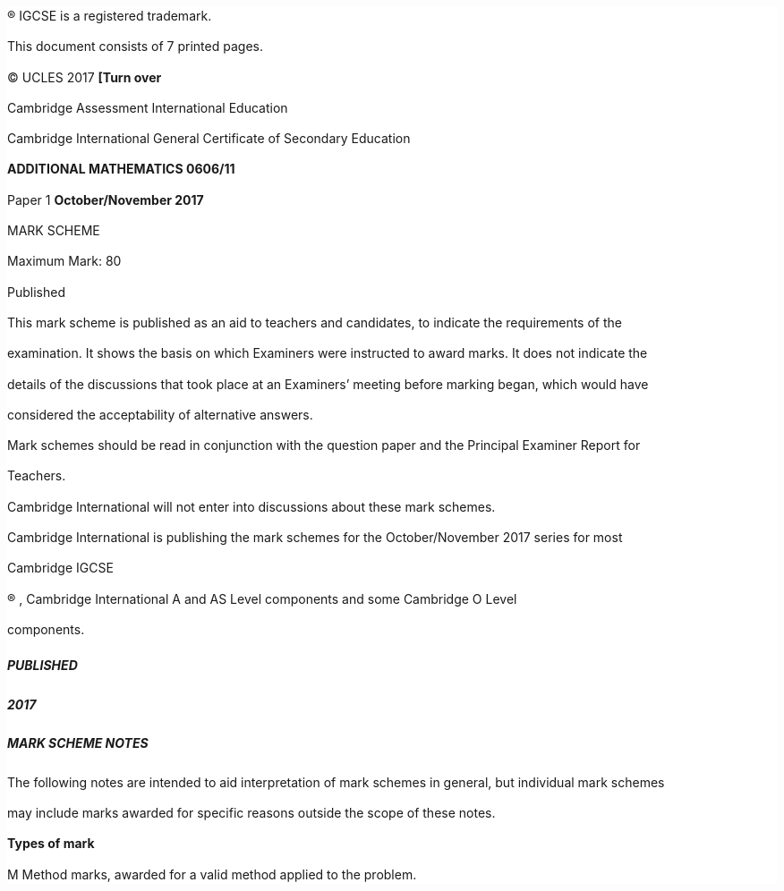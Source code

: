  ® IGCSE is a registered trademark. 

 This document consists of 7 printed pages. 

© UCLES 2017 **[Turn over** 

 Cambridge Assessment International Education 

 Cambridge International General Certificate of Secondary Education 

**ADDITIONAL MATHEMATICS 0606/11** 

Paper 1 **October/November 2017** 

MARK SCHEME 

Maximum Mark: 80 

 Published 

This mark scheme is published as an aid to teachers and candidates, to indicate the requirements of the 

examination. It shows the basis on which Examiners were instructed to award marks. It does not indicate the 

details of the discussions that took place at an Examiners’ meeting before marking began, which would have 

considered the acceptability of alternative answers. 

Mark schemes should be read in conjunction with the question paper and the Principal Examiner Report for 

Teachers. 

Cambridge International will not enter into discussions about these mark schemes. 

Cambridge International is publishing the mark schemes for the October/November 2017 series for most 

Cambridge IGCSE 

 ® , Cambridge International A and AS Level components and some Cambridge O Level 

components. 


##### PUBLISHED 

##### 2017 

##### MARK SCHEME NOTES 

The following notes are intended to aid interpretation of mark schemes in general, but individual mark schemes 

may include marks awarded for specific reasons outside the scope of these notes. 

**Types of mark** 

M Method marks, awarded for a valid method applied to the problem. 
